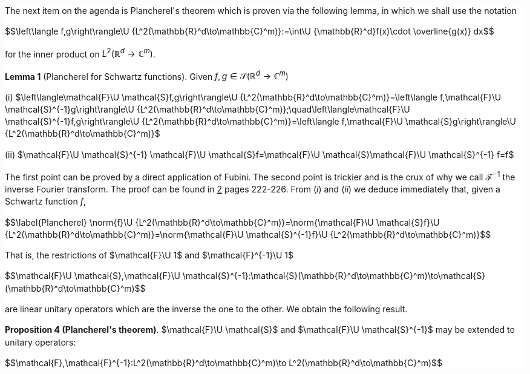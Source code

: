 The next item on the agenda is Plancherel's theorem which is proven via
the following lemma, in which we shall use the
notation

<div>
 $$\left\langle f,g\right\rangle\U {L^2(\mathbb{R}^d\to\mathbb{C}^m)}:=\int\U {\mathbb{R}^d}f(x)\cdot  \overline{g(x)} dx$$
</div>


for the inner product on $L^2(\mathbb{R}^d\to\mathbb{C}^m)$.


**Lemma 1** (Plancherel for Schwartz functions). Given
$f,g\in \mathcal{S}(\mathbb{R}^d\to\mathbb{C}^m)$

(i) $\left\langle\mathcal{F}\U \mathcal{S}f,g\right\rangle\U {L^2(\mathbb{R}^d\to\mathbb{C}^m)}=\left\langle f,\mathcal{F}\U \mathcal{S}^{-1}g\right\rangle\U {L^2(\mathbb{R}^d\to\mathbb{C}^m)};\quad\left\langle\mathcal{F}\U \mathcal{S}^{-1}f,g\right\rangle\U {L^2(\mathbb{R}^d\to\mathbb{C}^m)}=\left\langle f,\mathcal{F}\U \mathcal{S}g\right\rangle\U {L^2(\mathbb{R}^d\to\mathbb{C}^m)}$

(ii) $\mathcal{F}\U \mathcal{S}^{-1} \mathcal{F}\U \mathcal{S}f=\mathcal{F}\U \mathcal{S}\mathcal{F}\U \mathcal{S}^{-1}  f=f$


The first point can be proved by a direct application of Fubini. The
second point is trickier and is the crux of why we call $\mathcal{F}^{-1}$
the inverse Fourier transform. The proof can be found in [2](https://link.springer.com/book/10.1007/978-1-4419-7055-8) pages
222-226. From $(i)$ and $(ii)$ we deduce immediately that, given a
Schwartz function $f$,

<div>
 $$\label{Plancherel}
    \norm{f}\U {L^2(\mathbb{R}^d\to\mathbb{C}^m)}=\norm{\mathcal{F}\U \mathcal{S}f}\U {L^2(\mathbb{R}^d\to\mathbb{C}^m)}=\norm{\mathcal{F}\U \mathcal{S}^{-1}f}\U {L^2(\mathbb{R}^d\to\mathbb{C}^m)}$$
</div>


That is, the restrictions of $\mathcal{F}\U 1$ and $\mathcal{F}^{-1}\U 1$


<div>
 $$\mathcal{F}\U \mathcal{S},\mathcal{F}\U \mathcal{S}^{-1}:\mathcal{S}(\mathbb{R}^d\to\mathbb{C}^m)\to\mathcal{S}(\mathbb{R}^d\to\mathbb{C}^m)$$
</div>


are linear unitary operators which are the inverse the one to the other.
We obtain the following result.


**Proposition 4 (Plancherel's theorem)**. $\mathcal{F}\U \mathcal{S}$
and $\mathcal{F}\U \mathcal{S}^{-1}$ may be extended to unitary operators:


<div>
 $$\mathcal{F},\mathcal{F}^{-1}:L^2(\mathbb{R}^d\to\mathbb{C}^m)\to L^2(\mathbb{R}^d\to\mathbb{C}^m)$$
</div>
